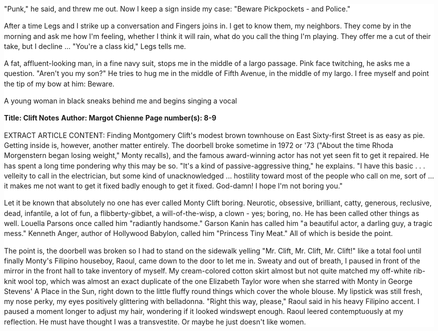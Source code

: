 "Punk," he said, and threw me out. 
Now I keep a sign inside my case: 
"Beware Pickpockets - and Police." 

After a time Legs and I strike up a 
conversation and Fingers joins in. I 
get to know them, my neighbors. 
They come by in the morning and ask 
me how I'm feeling, whether I think it 
will rain, what do you call the thing 
I'm playing. They offer me a cut of 
their take, but I decline ... "You're a 
class kid," Legs tells me. 

A fat, affluent-looking man, in a 
fine navy suit, stops me in the middle 
of a largo passage. Pink face 
twitching, he asks me a question. 
"Aren't you my son?" He tries to hug 
me in the middle of Fifth Avenue, in 
the middle of my largo. I free myself 
and point the tip of my bow at him: 
Beware. 

A young woman in black sneaks 
behind me and begins singing a vocal



**Title: Clift Notes**
**Author: Margot Chienne**
**Page number(s): 8-9**

EXTRACT ARTICLE CONTENT:
Finding Montgomery Clift's modest brown townhouse on East Sixty-first Street is as easy as pie. Getting inside is, however, another matter entirely. The doorbell broke sometime in 1972 or '73 ("About the time Rhoda Morgenstern began losing weight," Monty recalls), and the famous award-winning actor has not yet seen fit to get it repaired. He has spent a long time pondering why this may be so. "It's a kind of passive-aggressive thing," he explains. "I have this basic . . . velleity to call in the electrician, but some kind of unacknowledged ... hostility toward most of the people who call on me, sort of ... it makes me not want to get it fixed badly enough to get it fixed. God-damn! I hope I'm not boring you."

Let it be known that absolutely no one has ever called Monty Clift boring. Neurotic, obsessive, brilliant, catty, generous, reclusive, dead, infantile, a lot of fun, a flibberty-gibbet, a will-of-the-wisp, a clown - yes; boring, no. He has been called other things as well. Louella Parsons once called him "radiantly handsome." Garson Kanin has called him "a beautiful actor, a darling guy, a tragic mess." Kenneth Anger, author of Hollywood Babylon, called him "Princess Tiny Meat." All of which is beside the point.

The point is, the doorbell was broken so I had to stand on the sidewalk yelling "Mr. Clift, Mr. Clift, Mr. Clift!" like a total fool until finally Monty's Filipino houseboy, Raoul, came down to the door to let me in. Sweaty and out of breath, I paused in front of the mirror in the front hall to take inventory of myself. My cream-colored cotton skirt almost but not quite matched my off-white rib-knit wool top, which was almost an exact duplicate of the one Elizabeth Taylor wore when she starred with Monty in George Stevens' A Place in the Sun, right down to the little fluffy round things which cover the whole blouse. My lipstick was still fresh, my nose perky, my eyes positively glittering with belladonna. "Right this way, please," Raoul said in his heavy Filipino accent. I paused a moment longer to adjust my hair, wondering if it looked windswept enough. Raoul leered contemptuously at my reflection. He must have thought I was a transvestite. Or maybe he just doesn't like women.
